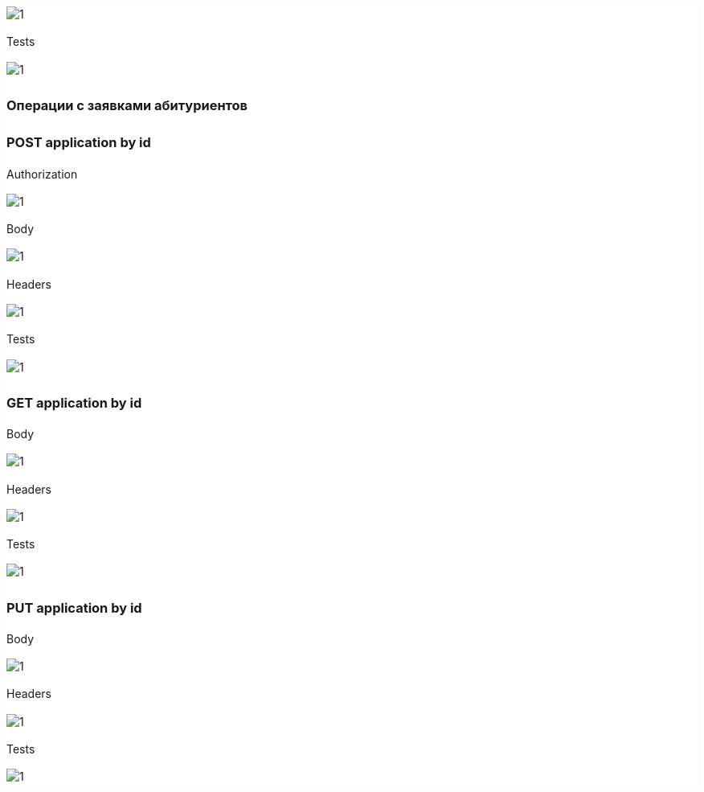  <img width="800" src="Lab4_Images/delete_entrant_headers.png" alt="1"/>

Tests

<img width="800" src="Lab4_Images/delete_entrant_test.png" alt="1"/>


### <a id="title2_6">Операции с заявками абитуриентов</a>

### <a id="title3_9_1">POST application by id</a>
Authorization

 <img width="800" src="Lab4_Images/post_app_auth.png" alt="1"/>

Body

 <img width="800" src="Lab4_Images/post_app_body.png" alt="1"/>

Headers

 <img width="800" src="Lab4_Images/post_app_headers.png" alt="1"/>

Tests

<img width="800" src="Lab4_Images/post_app_test.png" alt="1"/>

### <a id="title3_10_1">GET application by id</a>


Body

 <img width="800" src="Lab4_Images/get_app_body.png" alt="1"/>

Headers

 <img width="800" src="Lab4_Images/get_app_headers.png" alt="1"/>

Tests

<img width="800" src="Lab4_Images/get_app_test.png" alt="1"/>

### <a id="title3_11_1">PUT application by id</a>

Body

 <img width="800" src="Lab4_Images/put_app_body.png" alt="1"/>

Headers

 <img width="800" src="Lab4_Images/put_app_headers.png" alt="1"/>

Tests

<img width="800" src="Lab4_Images/put_app_test.png" alt="1"/>
